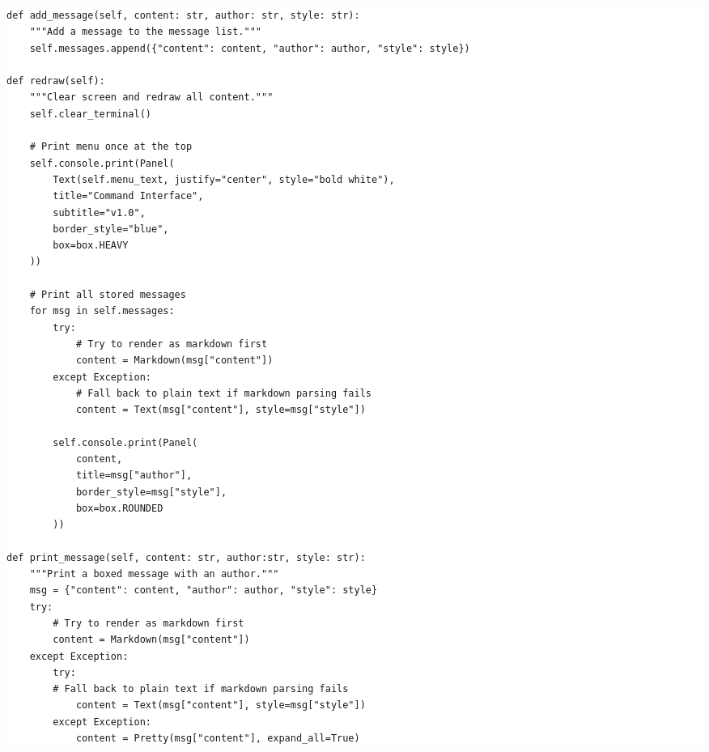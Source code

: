     def add_message(self, content: str, author: str, style: str):
        """Add a message to the message list."""
        self.messages.append({"content": content, "author": author, "style": style})

    def redraw(self):
        """Clear screen and redraw all content."""
        self.clear_terminal()

        # Print menu once at the top
        self.console.print(Panel(
            Text(self.menu_text, justify="center", style="bold white"),
            title="Command Interface",
            subtitle="v1.0",
            border_style="blue",
            box=box.HEAVY
        ))

        # Print all stored messages
        for msg in self.messages:
            try:
                # Try to render as markdown first
                content = Markdown(msg["content"])
            except Exception:
                # Fall back to plain text if markdown parsing fails
                content = Text(msg["content"], style=msg["style"])
            
            self.console.print(Panel(
                content,
                title=msg["author"],
                border_style=msg["style"],
                box=box.ROUNDED
            ))

    def print_message(self, content: str, author:str, style: str):
        """Print a boxed message with an author."""
        msg = {"content": content, "author": author, "style": style}
        try:
            # Try to render as markdown first
            content = Markdown(msg["content"])
        except Exception:
            try:
            # Fall back to plain text if markdown parsing fails
                content = Text(msg["content"], style=msg["style"])
            except Exception:
                content = Pretty(msg["content"], expand_all=True)
